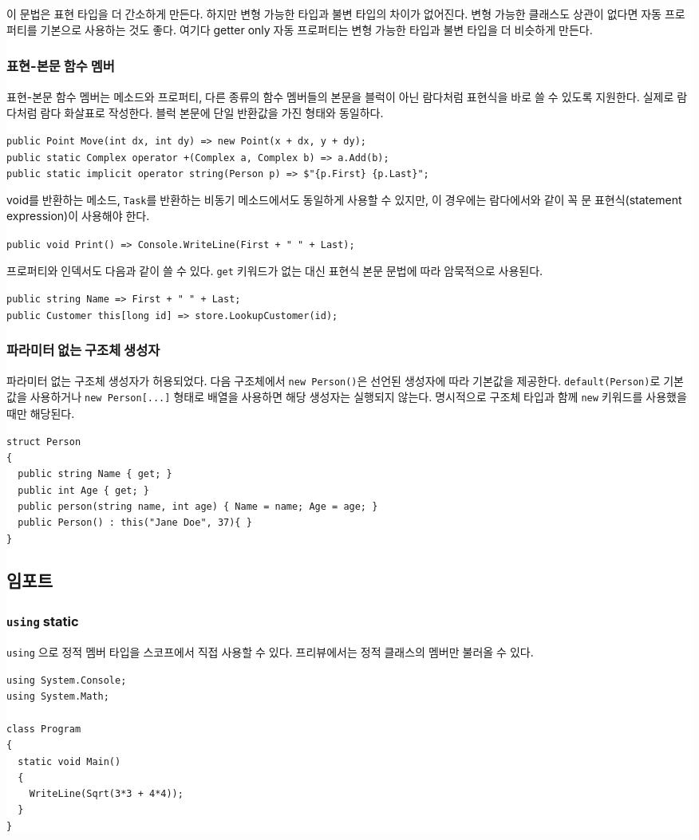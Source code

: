 
이 문법은 표현 타입을 더 간소하게 만든다. 하지만 변형 가능한 타입과 불변 타입의 차이가 없어진다. 변형 가능한 클래스도 상관이 없다면 자동 프로퍼티를 기본으로 사용하는 것도 좋다. 여기다 getter only 자동 프로퍼티는 변형 가능한 타입과 불변 타입을 더 비슷하게 만든다.

### 표현-본문 함수 멤버

표현-본문 함수 멤버는 메소드와 프로퍼티, 다른 종류의 함수 멤버들의 본문을 블럭이 아닌 람다처럼 표현식을 바로 쓸 수 있도록 지원한다. 실제로 람다처럼 람다 화살표로 작성한다. 블럭 본문에 단일 반환값을 가진 형태와 동일하다.

    public Point Move(int dx, int dy) => new Point(x + dx, y + dy);
    public static Complex operator +(Complex a, Complex b) => a.Add(b);
    public static implicit operator string(Person p) => $"{p.First} {p.Last}";
    

void를 반환하는 메소드, `Task`를 반환하는 비동기 메소드에서도 동일하게 사용할 수 있지만, 이 경우에는 람다에서와 같이 꼭 문 표현식(statement expression)이 사용해야 한다.

    public void Print() => Console.WriteLine(First + " " + Last);
    

프로퍼티와 인덱서도 다음과 같이 쓸 수 있다. `get` 키워드가 없는 대신 표현식 본문 문법에 따라 암묵적으로 사용된다.

    public string Name => First + " " + Last;
    public Customer this[long id] => store.LookupCustomer(id);
    

### 파라미터 없는 구조체 생성자

파라미터 없는 구조체 생성자가 허용되었다. 다음 구조체에서 `new Person()`은 선언된 생성자에 따라 기본값을 제공한다. `default(Person)`로 기본값을 사용하거나 `new Person[...]` 형태로 배열을 사용하면 해당 생성자는 실행되지 않는다. 명시적으로 구조체 타입과 함께 `new` 키워드를 사용했을 때만 해당된다.

    struct Person
    {
      public string Name { get; }
      public int Age { get; }
      public person(string name, int age) { Name = name; Age = age; }
      public Person() : this("Jane Doe", 37){ }
    }
    

## 임포트

### `using` static

`using` 으로 정적 멤버 타입을 스코프에서 직접 사용할 수 있다. 프리뷰에서는 정적 클래스의 멤버만 불러올 수 있다.

    using System.Console;
    using System.Math;
    
    class Program
    {
      static void Main()
      {
        WriteLine(Sqrt(3*3 + 4*4));
      }
    }
    

 [1]: http://blogs.msdn.com/b/csharpfaq/archive/2014/11/20/new-features-in-c-6.aspx
 [2]: http://www.microsoft.com/en-us/download/details.aspx?id=44934